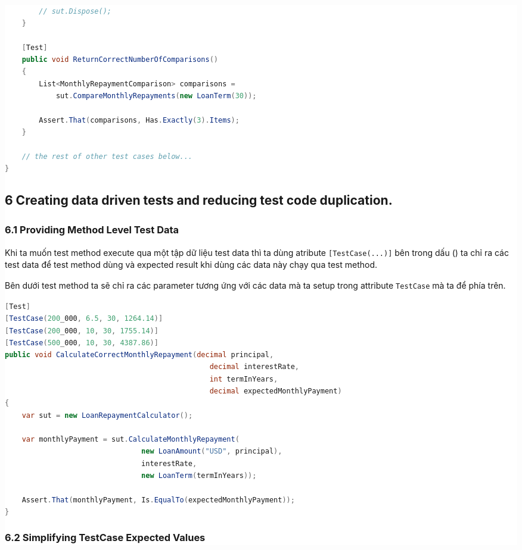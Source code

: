 ```c#
        // sut.Dispose();
    }

    [Test]        
    public void ReturnCorrectNumberOfComparisons()
    {
        List<MonthlyRepaymentComparison> comparisons =
            sut.CompareMonthlyRepayments(new LoanTerm(30));

        Assert.That(comparisons, Has.Exactly(3).Items);
    }

    // the rest of other test cases below...
}
```

## 6 Creating data driven tests and reducing test code duplication.

### 6.1 Providing Method Level Test Data

Khi ta muốn test method execute qua một tập dữ liệu test data thì ta dùng atribute ``[TestCase(...)]`` bên trong dấu () ta chỉ ra các test data để test method dùng và expected result khi dùng các data này chạy qua test method.

Bên dưới test method ta sẽ chỉ ra các parameter tương ứng với các data mà ta setup trong attribute `TestCase` mà ta để phía trên.

```c#
[Test]
[TestCase(200_000, 6.5, 30, 1264.14)]
[TestCase(200_000, 10, 30, 1755.14)]
[TestCase(500_000, 10, 30, 4387.86)]
public void CalculateCorrectMonthlyRepayment(decimal principal,
                                                decimal interestRate,
                                                int termInYears,
                                                decimal expectedMonthlyPayment)
{
    var sut = new LoanRepaymentCalculator();

    var monthlyPayment = sut.CalculateMonthlyRepayment(
                                new LoanAmount("USD", principal), 
                                interestRate, 
                                new LoanTerm(termInYears));

    Assert.That(monthlyPayment, Is.EqualTo(expectedMonthlyPayment));
}
```

### 6.2 Simplifying TestCase Expected Values
